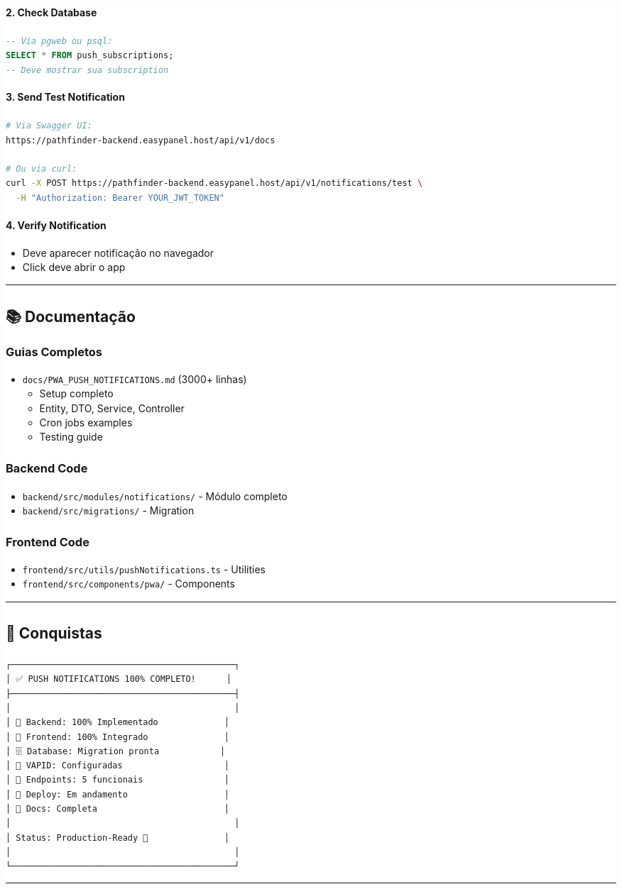 #### 2. Check Database
```sql
-- Via pgweb ou psql:
SELECT * FROM push_subscriptions;
-- Deve mostrar sua subscription
```

#### 3. Send Test Notification
```bash
# Via Swagger UI:
https://pathfinder-backend.easypanel.host/api/v1/docs

# Ou via curl:
curl -X POST https://pathfinder-backend.easypanel.host/api/v1/notifications/test \
  -H "Authorization: Bearer YOUR_JWT_TOKEN"
```

#### 4. Verify Notification
- Deve aparecer notificação no navegador
- Click deve abrir o app

---

## 📚 Documentação

### Guias Completos
- `docs/PWA_PUSH_NOTIFICATIONS.md` (3000+ linhas)
  - Setup completo
  - Entity, DTO, Service, Controller
  - Cron jobs examples
  - Testing guide

### Backend Code
- `backend/src/modules/notifications/` - Módulo completo
- `backend/src/migrations/` - Migration

### Frontend Code
- `frontend/src/utils/pushNotifications.ts` - Utilities
- `frontend/src/components/pwa/` - Components

---

## 🎉 Conquistas

```
┌────────────────────────────────────────────┐
│ ✅ PUSH NOTIFICATIONS 100% COMPLETO!      │
├────────────────────────────────────────────┤
│                                            │
│ 🔧 Backend: 100% Implementado             │
│ 🎨 Frontend: 100% Integrado               │
│ 🗄️ Database: Migration pronta            │
│ 🔑 VAPID: Configuradas                    │
│ 📡 Endpoints: 5 funcionais                │
│ 🚀 Deploy: Em andamento                   │
│ 📝 Docs: Completa                         │
│                                            │
│ Status: Production-Ready 🎊               │
│                                            │
└────────────────────────────────────────────┘
```

---
